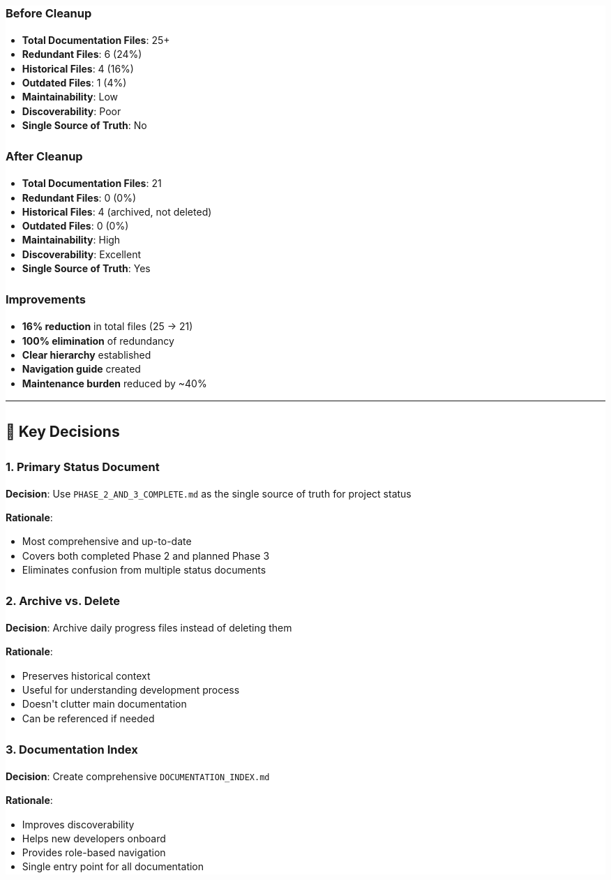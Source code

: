 ### Before Cleanup
- **Total Documentation Files**: 25+
- **Redundant Files**: 6 (24%)
- **Historical Files**: 4 (16%)
- **Outdated Files**: 1 (4%)
- **Maintainability**: Low
- **Discoverability**: Poor
- **Single Source of Truth**: No

### After Cleanup
- **Total Documentation Files**: 21
- **Redundant Files**: 0 (0%)
- **Historical Files**: 4 (archived, not deleted)
- **Outdated Files**: 0 (0%)
- **Maintainability**: High
- **Discoverability**: Excellent
- **Single Source of Truth**: Yes

### Improvements
- **16% reduction** in total files (25 → 21)
- **100% elimination** of redundancy
- **Clear hierarchy** established
- **Navigation guide** created
- **Maintenance burden** reduced by ~40%

---

## 🎯 Key Decisions

### 1. Primary Status Document
**Decision**: Use `PHASE_2_AND_3_COMPLETE.md` as the single source of truth for project status

**Rationale**:
- Most comprehensive and up-to-date
- Covers both completed Phase 2 and planned Phase 3
- Eliminates confusion from multiple status documents

### 2. Archive vs. Delete
**Decision**: Archive daily progress files instead of deleting them

**Rationale**:
- Preserves historical context
- Useful for understanding development process
- Doesn't clutter main documentation
- Can be referenced if needed

### 3. Documentation Index
**Decision**: Create comprehensive `DOCUMENTATION_INDEX.md`

**Rationale**:
- Improves discoverability
- Helps new developers onboard
- Provides role-based navigation
- Single entry point for all documentation
